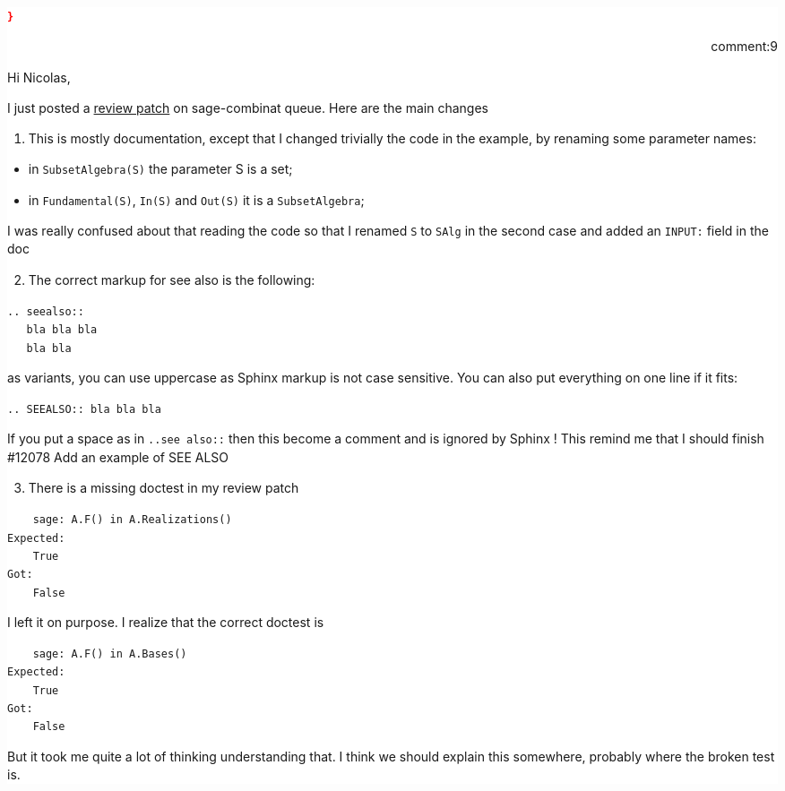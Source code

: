 ```json
}
```

<div id="comment:9" align="right">comment:9</div>

Hi Nicolas,

I just posted a
[review patch](http://combinat.sagemath.org/patches/file/a9bb0e6af448/trac_7980-multiple-realizations-review-fh.patch)
on sage-combinat queue. Here are the main changes

1. This is mostly documentation, except that I changed trivially the code in
the example, by renaming some parameter names:

- in `SubsetAlgebra(S)` the parameter S is a set;

- in `Fundamental(S)`, `In(S)` and `Out(S)` it is a
  `SubsetAlgebra`;

I was really confused about that reading the code so that I renamed `S`
to `SAlg` in the second case and added an `INPUT:` field in the doc

2. The correct markup for see also is the following:

```
.. seealso::
   bla bla bla
   bla bla 
```
as variants, you can use uppercase as Sphinx markup is not case sensitive. You
can also put everything on one line if it fits:

```
.. SEEALSO:: bla bla bla
```
If you put a space as in `..see also::` then this become a comment and is
ignored by Sphinx ! This remind me that I should finish #12078 Add an example
of SEE ALSO

3. There is a missing doctest in my review patch

```
    sage: A.F() in A.Realizations()
Expected:
    True
Got:
    False
```
I left it on purpose. I realize that the correct doctest is

```
    sage: A.F() in A.Bases()
Expected:
    True
Got:
    False
```
But it took me quite a lot of thinking understanding that. I think we should
explain this somewhere, probably where the broken test is.
